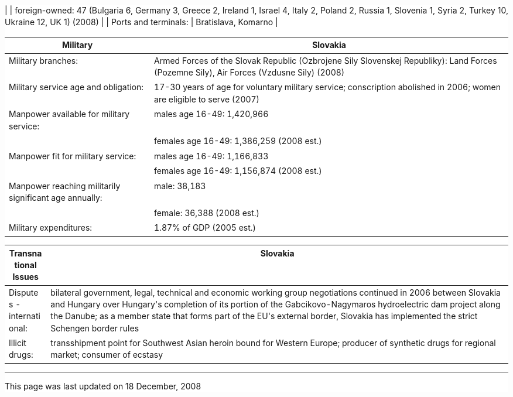 | | foreign-owned: 47 (Bulgaria 6, Germany 3, Greece 2, Ireland 1, Israel 4, Italy 2, Poland 2, Russia 1, Slovenia 1, Syria 2, Turkey 10, Ukraine 12, UK 1) (2008) |
| Ports and terminals: | Bratislava, Komarno |

| Military | Slovakia |
| --- | --- |
| Military branches: | Armed Forces of the Slovak Republic (Ozbrojene Sily Slovenskej Republiky): Land Forces (Pozemne Sily), Air Forces (Vzdusne Sily) (2008) |
| Military service age and obligation: | 17-30 years of age for voluntary military service; conscription abolished in 2006; women are eligible to serve (2007) |
| Manpower available for military service: | males age 16-49: 1,420,966 |
| | females age 16-49: 1,386,259 (2008 est.) |
| Manpower fit for military service: | males age 16-49: 1,166,833 |
| | females age 16-49: 1,156,874 (2008 est.) |
| Manpower reaching militarily significant age annually: | male: 38,183 |
| | female: 36,388 (2008 est.) |
| Military expenditures: | 1.87% of GDP (2005 est.) |

| Transnational Issues | Slovakia |
| --- | --- |
| Disputes - international: | bilateral government, legal, technical and economic working group negotiations continued in 2006 between Slovakia and Hungary over Hungary's completion of its portion of the Gabcikovo-Nagymaros hydroelectric dam project along the Danube; as a member state that forms part of the EU's external border, Slovakia has implemented the strict Schengen border rules |
| Illicit drugs: | transshipment point for Southwest Asian heroin bound for Western Europe; producer of synthetic drugs for regional market; consumer of ecstasy |

---
This page was last updated on 18 December, 2008                      